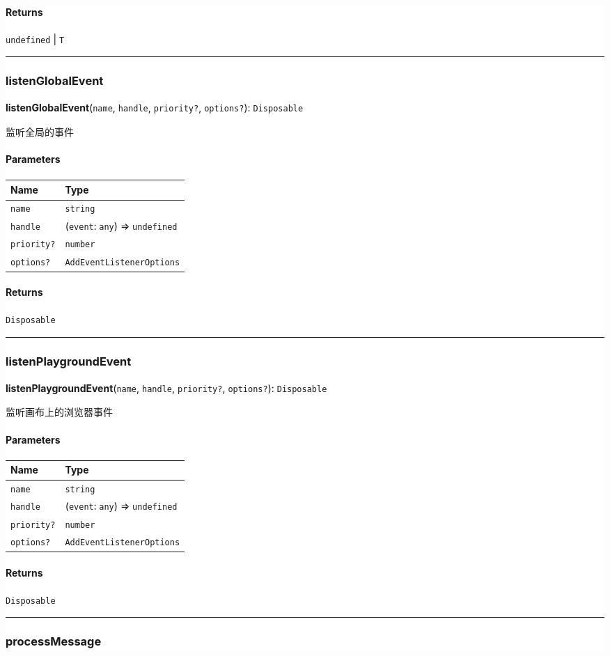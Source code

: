 #### Returns

`undefined` | `T`

***

### listenGlobalEvent

**listenGlobalEvent**(`name`, `handle`, `priority?`, `options?`): `Disposable`

监听全局的事件

#### Parameters

| Name | Type |
| :------ | :------ |
| `name` | `string` |
| `handle` | (`event`: `any`) => `undefined` | `boolean` |
| `priority?` | `number` |
| `options?` | `AddEventListenerOptions` |

#### Returns

`Disposable`

***

### listenPlaygroundEvent

**listenPlaygroundEvent**(`name`, `handle`, `priority?`, `options?`): `Disposable`

监听画布上的浏览器事件

#### Parameters

| Name | Type |
| :------ | :------ |
| `name` | `string` |
| `handle` | (`event`: `any`) => `undefined` | `boolean` |
| `priority?` | `number` |
| `options?` | `AddEventListenerOptions` |

#### Returns

`Disposable`

***

### processMessage
